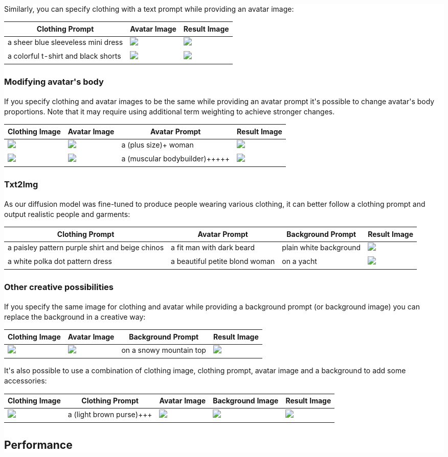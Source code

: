 Similarly, you can specify clothing with a text prompt while providing an avatar image:

| Clothing Prompt                     | Avatar Image                                       | Result Image                                                 |
|-------------------------------------|----------------------------------------------------|--------------------------------------------------------------|
| a sheer blue sleeveless mini dress  | <img src="images/avatar_image_02.jpg" width="240"> | <img src="images/clothing_prompt_result_01.jpg" width="240"> |
| a colorful t-shirt and black shorts | <img src="images/avatar_image_03.jpg" width="240"> | <img src="images/clothing_prompt_result_02.jpg" width="240"> |

### Modifying avatar's body

If you specify clothing and avatar images to be the same while providing an avatar prompt it's possible to change
avatar's body proportions. Note that it may require using additional term weighting to achieve stronger changes.

| Clothing Image                                       | Avatar Image                                         | Avatar Prompt                 | Result Image                                                     |
|------------------------------------------------------|------------------------------------------------------|-------------------------------|------------------------------------------------------------------|
| <img src="images/clothing_image_01.jpg" width="240"> | <img src="images/clothing_image_01.jpg" width="240"> | a (plus size)+ woman          | <img src="images/avatar_modification_result_01.jpg" width="240"> |
| <img src="images/clothing_image_03.jpg" width="240"> | <img src="images/clothing_image_03.jpg" width="240"> | a (muscular bodybuilder)+++++ | <img src="images/avatar_modification_result_02.jpg" width="240"> |

### Txt2Img

As our diffusion model was fine-tuned to produce people wearing various clothing, it can better follow a clothing prompt 
and output realistic people and garments:

| Clothing Prompt                                 | Avatar Prompt                  | Background Prompt      | Result Image                                         |
|-------------------------------------------------|--------------------------------|------------------------|------------------------------------------------------|
| a paisley pattern purple shirt and beige chinos | a fit man with dark beard      | plain white background | <img src="images/txt2img_result_01.jpg" width="240"> |
| a white polka dot pattern dress                 | a beautiful petite blond woman | on a yacht             | <img src="images/txt2img_result_02.jpg" width="240"> |

### Other creative possibilities

If you specify the same image for clothing and avatar while providing a background prompt (or background image) you can
replace the background in a creative way:

| Clothing Image                                     | Avatar Image                                       | Background Prompt       | Result Image                                                |
|----------------------------------------------------|----------------------------------------------------|-------------------------|-------------------------------------------------------------|
| <img src="images/avatar_image_02.jpg" width="240"> | <img src="images/avatar_image_02.jpg" width="240"> | on a snowy mountain top | <img src="images/new_background_result_01.jpg" width="240"> |

It's also possible to use a combination of clothing image, clothing prompt, avatar image and a background to add some
accessories:

| Clothing Image                                       | Clothing Prompt          | Avatar Image                                         | Background Image                                       | Result Image                                                     |
|------------------------------------------------------|--------------------------|------------------------------------------------------|--------------------------------------------------------|------------------------------------------------------------------|
| <img src="images/avatar_image_02.jpg" width="240">   | a (light brown purse)+++ | <img src="images/avatar_image_02.jpg" width="240">   | <img src="images/background_image_03.jpg" width="240"> | <img src="images/accessory_result_01.jpg" width="240">           |

## Performance
